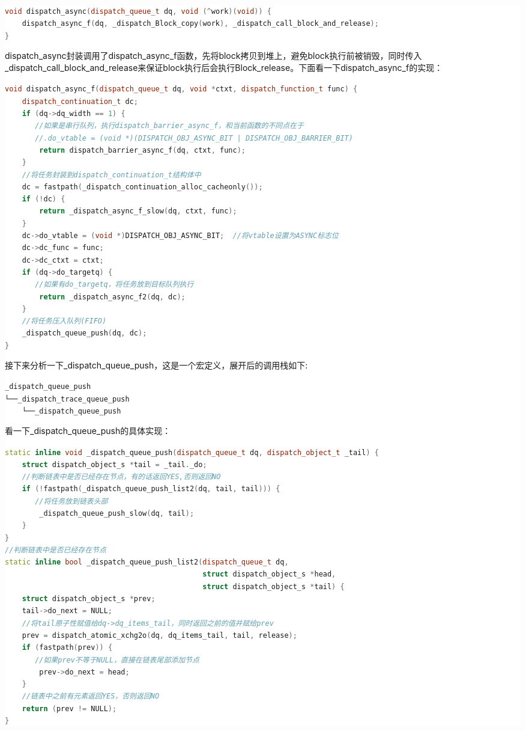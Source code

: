 ```c++
void dispatch_async(dispatch_queue_t dq, void (^work)(void)) {
    dispatch_async_f(dq, _dispatch_Block_copy(work), _dispatch_call_block_and_release);
}
```

dispatch_async封装调用了dispatch_async_f函数，先将block拷贝到堆上，避免block执行前被销毁，同时传入_dispatch_call_block_and_release来保证block执行后会执行Block_release。下面看一下dispatch_async_f的实现：

```c++
void dispatch_async_f(dispatch_queue_t dq, void *ctxt, dispatch_function_t func) {
    dispatch_continuation_t dc;
    if (dq->dq_width == 1) {
       //如果是串行队列，执行dispatch_barrier_async_f，和当前函数的不同点在于
       //.do_vtable = (void *)(DISPATCH_OBJ_ASYNC_BIT | DISPATCH_OBJ_BARRIER_BIT)
        return dispatch_barrier_async_f(dq, ctxt, func);
    }
    //将任务封装到dispatch_continuation_t结构体中
    dc = fastpath(_dispatch_continuation_alloc_cacheonly());
    if (!dc) {
        return _dispatch_async_f_slow(dq, ctxt, func);
    }
    dc->do_vtable = (void *)DISPATCH_OBJ_ASYNC_BIT;  //将vtable设置为ASYNC标志位
    dc->dc_func = func; 
    dc->dc_ctxt = ctxt;
    if (dq->do_targetq) {
       //如果有do_targetq，将任务放到目标队列执行
        return _dispatch_async_f2(dq, dc);
    }
    //将任务压入队列(FIFO)
    _dispatch_queue_push(dq, dc);
}
```

接下来分析一下_dispatch_queue_push，这是一个宏定义，展开后的调用栈如下:

```c++
_dispatch_queue_push
└──_dispatch_trace_queue_push
    └──_dispatch_queue_push
```

看一下_dispatch_queue_push的具体实现：

```c++
static inline void _dispatch_queue_push(dispatch_queue_t dq, dispatch_object_t _tail) {
    struct dispatch_object_s *tail = _tail._do;
    //判断链表中是否已经存在节点，有的话返回YES,否则返回NO
    if (!fastpath(_dispatch_queue_push_list2(dq, tail, tail))) {
       //将任务放到链表头部
        _dispatch_queue_push_slow(dq, tail);
    }
}
//判断链表中是否已经存在节点
static inline bool _dispatch_queue_push_list2(dispatch_queue_t dq, 
                                              struct dispatch_object_s *head,
                                              struct dispatch_object_s *tail) {
    struct dispatch_object_s *prev;
    tail->do_next = NULL;
    //将tail原子性赋值给dq->dq_items_tail，同时返回之前的值并赋给prev
    prev = dispatch_atomic_xchg2o(dq, dq_items_tail, tail, release);
    if (fastpath(prev)) {
       //如果prev不等于NULL，直接在链表尾部添加节点
        prev->do_next = head;
    }
    //链表中之前有元素返回YES，否则返回NO
    return (prev != NULL);
}
```
